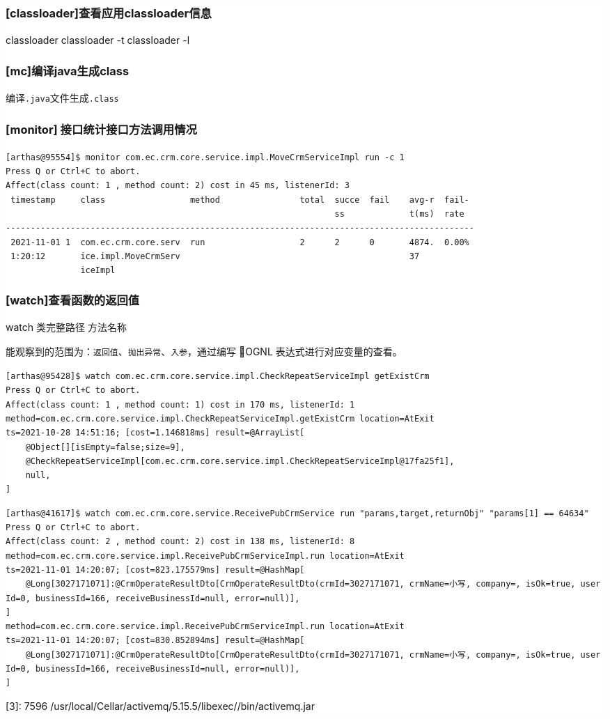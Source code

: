### [classloader]查看应用classloader信息

   classloader
   classloader -t
   classloader -l

### [mc]编译java生成class

编译`.java`文件生成`.class`

### [monitor] 接口统计接口方法调用情况

```shell
[arthas@95554]$ monitor com.ec.crm.core.service.impl.MoveCrmServiceImpl run -c 1
Press Q or Ctrl+C to abort.
Affect(class count: 1 , method count: 2) cost in 45 ms, listenerId: 3
 timestamp     class                 method                total  succe  fail    avg-r  fail-
                                                                  ss             t(ms)  rate
----------------------------------------------------------------------------------------------
 2021-11-01 1  com.ec.crm.core.serv  run                   2      2      0       4874.  0.00%
 1:20:12       ice.impl.MoveCrmServ                                              37
               iceImpl
```



### [watch]查看函数的返回值

watch 类完整路径 方法名称

能观察到的范围为：`返回值`、`抛出异常`、`入参`，通过编写 OGNL 表达式进行对应变量的查看。

```shell
[arthas@95428]$ watch com.ec.crm.core.service.impl.CheckRepeatServiceImpl getExistCrm
Press Q or Ctrl+C to abort.
Affect(class count: 1 , method count: 1) cost in 170 ms, listenerId: 1
method=com.ec.crm.core.service.impl.CheckRepeatServiceImpl.getExistCrm location=AtExit
ts=2021-10-28 14:51:16; [cost=1.146818ms] result=@ArrayList[
    @Object[][isEmpty=false;size=9],
    @CheckRepeatServiceImpl[com.ec.crm.core.service.impl.CheckRepeatServiceImpl@17fa25f1],
    null,
]
```

```shell
[arthas@41617]$ watch com.ec.crm.core.service.ReceivePubCrmService run "params,target,returnObj" "params[1] == 64634"
Press Q or Ctrl+C to abort.
Affect(class count: 2 , method count: 2) cost in 138 ms, listenerId: 8
method=com.ec.crm.core.service.impl.ReceivePubCrmServiceImpl.run location=AtExit
ts=2021-11-01 14:20:07; [cost=823.175579ms] result=@HashMap[
    @Long[3027171071]:@CrmOperateResultDto[CrmOperateResultDto(crmId=3027171071, crmName=小写, company=, isOk=true, userId=0, businessId=166, receiveBusinessId=null, error=null)],
]
method=com.ec.crm.core.service.impl.ReceivePubCrmServiceImpl.run location=AtExit
ts=2021-11-01 14:20:07; [cost=830.852894ms] result=@HashMap[
    @Long[3027171071]:@CrmOperateResultDto[CrmOperateResultDto(crmId=3027171071, crmName=小写, company=, isOk=true, userId=0, businessId=166, receiveBusinessId=null, error=null)],
]
```


  [2]: 40034
  [3]: 7596 /usr/local/Cellar/activemq/5.15.5/libexec//bin/activemq.jar